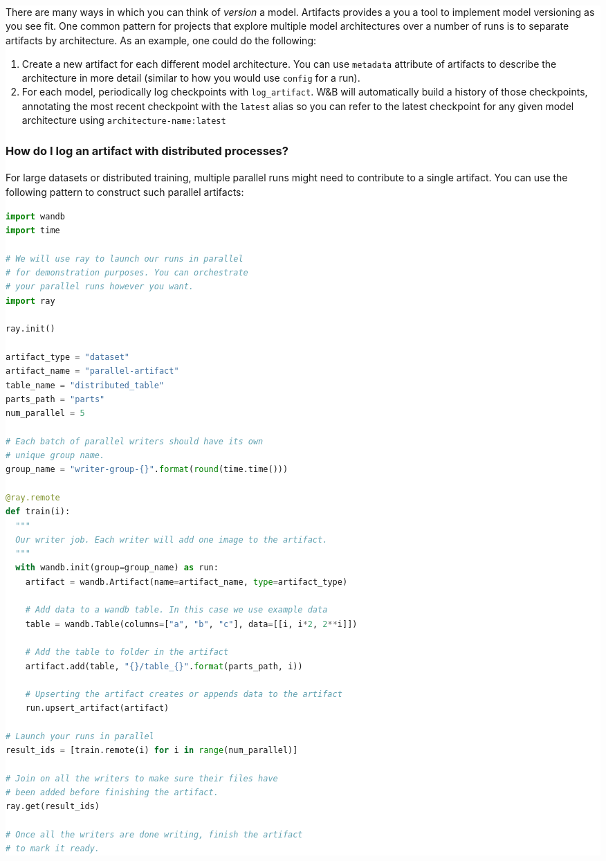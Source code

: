 There are many ways in which you can think of _version_ a model. Artifacts provides a you a tool to implement model versioning as you see fit. One common pattern for projects that explore multiple model architectures over a number of runs is to separate artifacts by architecture. As an example, one could do the following:

1. Create a new artifact for each different model architecture. You can use `metadata` attribute of artifacts to describe the architecture in more detail (similar to how you would use `config` for a run).
2. For each model, periodically log checkpoints with `log_artifact`. W\&B will automatically build a history of those checkpoints, annotating the most recent checkpoint with the `latest` alias so you can refer to the latest checkpoint for any given model architecture using `architecture-name:latest`

### How do I log an artifact with distributed processes?

For large datasets or distributed training, multiple parallel runs might need to contribute to a single artifact. You can use the following pattern to construct such parallel artifacts:

```python
import wandb
import time

# We will use ray to launch our runs in parallel
# for demonstration purposes. You can orchestrate
# your parallel runs however you want.
import ray

ray.init()

artifact_type = "dataset"
artifact_name = "parallel-artifact"
table_name = "distributed_table"
parts_path = "parts"
num_parallel = 5

# Each batch of parallel writers should have its own
# unique group name.
group_name = "writer-group-{}".format(round(time.time()))

@ray.remote
def train(i):
  """
  Our writer job. Each writer will add one image to the artifact.
  """
  with wandb.init(group=group_name) as run:
    artifact = wandb.Artifact(name=artifact_name, type=artifact_type)
    
    # Add data to a wandb table. In this case we use example data
    table = wandb.Table(columns=["a", "b", "c"], data=[[i, i*2, 2**i]])
    
    # Add the table to folder in the artifact
    artifact.add(table, "{}/table_{}".format(parts_path, i))
    
    # Upserting the artifact creates or appends data to the artifact
    run.upsert_artifact(artifact)
  
# Launch your runs in parallel
result_ids = [train.remote(i) for i in range(num_parallel)]

# Join on all the writers to make sure their files have
# been added before finishing the artifact. 
ray.get(result_ids)

# Once all the writers are done writing, finish the artifact
# to mark it ready.
```